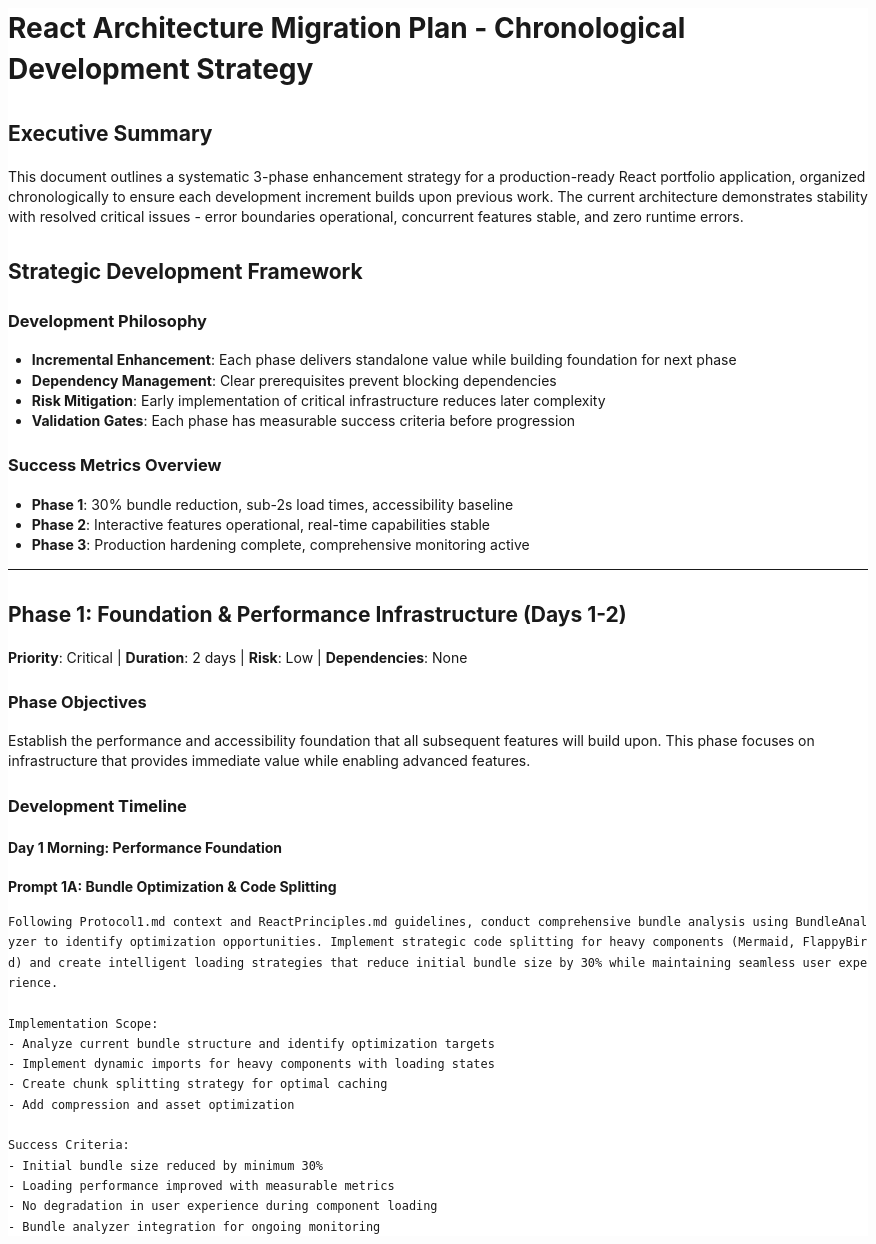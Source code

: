 # React Architecture Migration Plan - Chronological Development Strategy

## Executive Summary

This document outlines a systematic 3-phase enhancement strategy for a production-ready React portfolio application, organized chronologically to ensure each development increment builds upon previous work. The current architecture demonstrates stability with resolved critical issues - error boundaries operational, concurrent features stable, and zero runtime errors.

## Strategic Development Framework

### Development Philosophy

- **Incremental Enhancement**: Each phase delivers standalone value while building foundation for next phase
- **Dependency Management**: Clear prerequisites prevent blocking dependencies
- **Risk Mitigation**: Early implementation of critical infrastructure reduces later complexity
- **Validation Gates**: Each phase has measurable success criteria before progression

### Success Metrics Overview

- **Phase 1**: 30% bundle reduction, sub-2s load times, accessibility baseline
- **Phase 2**: Interactive features operational, real-time capabilities stable
- **Phase 3**: Production hardening complete, comprehensive monitoring active

---

## Phase 1: Foundation & Performance Infrastructure (Days 1-2)

**Priority**: Critical | **Duration**: 2 days | **Risk**: Low | **Dependencies**: None

### Phase Objectives

Establish the performance and accessibility foundation that all subsequent features will build upon. This phase focuses on infrastructure that provides immediate value while enabling advanced features.

### Development Timeline

#### Day 1 Morning: Performance Foundation

**Prompt 1A: Bundle Optimization & Code Splitting**

```
Following Protocol1.md context and ReactPrinciples.md guidelines, conduct comprehensive bundle analysis using BundleAnalyzer to identify optimization opportunities. Implement strategic code splitting for heavy components (Mermaid, FlappyBird) and create intelligent loading strategies that reduce initial bundle size by 30% while maintaining seamless user experience.

Implementation Scope:
- Analyze current bundle structure and identify optimization targets
- Implement dynamic imports for heavy components with loading states
- Create chunk splitting strategy for optimal caching
- Add compression and asset optimization

Success Criteria:
- Initial bundle size reduced by minimum 30%
- Loading performance improved with measurable metrics
- No degradation in user experience during component loading
- Bundle analyzer integration for ongoing monitoring

```
